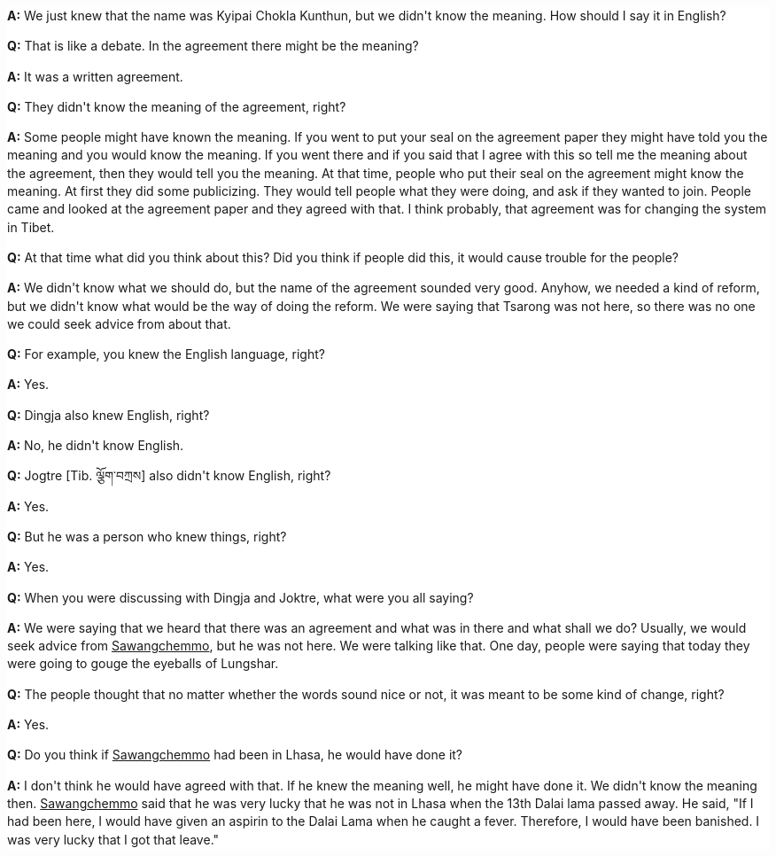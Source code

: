 **A:**  We just knew that the name was Kyipai Chokla Kunthun, but we didn't know the meaning. How should I say it in English?   

**Q:**  That is like a debate. In the agreement there might be the meaning?   

**A:**  It was a written agreement.   

**Q:**  They didn't know the meaning of the agreement, right?   

**A:**  Some people might have known the meaning. If you went to put your seal on the agreement paper they might have told you the meaning and you would know the meaning. If you went there and if you said that I agree with this so tell me the meaning about the agreement, then they would tell you the meaning. At that time, people who put their seal on the agreement might know the meaning. At first they did some publicizing. They would tell people what they were doing, and ask if they wanted to join. People came and looked at the agreement paper and they agreed with that. I think probably, that agreement was for changing the system in Tibet.   

**Q:**  At that time what did you think about this? Did you think if people did this, it would cause trouble for the people?   

**A:**  We didn't know what we should do, but the name of the agreement sounded very good. Anyhow, we needed a kind of reform, but we didn't know what would be the way of doing the reform. We were saying that Tsarong was not here, so there was no one we could seek advice from about that.   

**Q:**  For example, you knew the English language, right?   

**A:**  Yes.   

**Q:**  Dingja also knew English, right?   

**A:**  No, he didn't know English.   

**Q:**  Jogtre [Tib. ལྕོག་བཀྲས] also didn't know English, right?   

**A:**  Yes.   

**Q:**  But he was a person who knew things, right?   

**A:**  Yes.   

**Q:**  When you were discussing with Dingja and Joktre, what were you all saying?   

**A:**  We were saying that we heard that there was an agreement and what was in there and what shall we do? Usually, we would seek advice from <a href="#" data-tooltip="[tib. ས་དབང་ཆེན་མོ]** One of the heads of the Kashag [bka&#x27; shag] or Council of Ministers. Sawangchemmo was also a term of address for a Kalön/Shape.">Sawangchemmo</a>, but he was not here. We were talking like that. One day, people were saying that today they were going to gouge the eyeballs of Lungshar.   

**Q:**  The people thought that no matter whether the words sound nice or not, it was meant to be some kind of change, right?   

**A:**  Yes.   

**Q:**  Do you think if <a href="#" data-tooltip="[tib. ས་དབང་ཆེན་མོ]** One of the heads of the Kashag [bka&#x27; shag] or Council of Ministers. Sawangchemmo was also a term of address for a Kalön/Shape.">Sawangchemmo</a> had been in Lhasa, he would have done it?   

**A:**  I don't think he would have agreed with that. If he knew the meaning well, he might have done it. We didn't know the meaning then. <a href="#" data-tooltip="[tib. ས་དབང་ཆེན་མོ]** One of the heads of the Kashag [bka&#x27; shag] or Council of Ministers. Sawangchemmo was also a term of address for a Kalön/Shape.">Sawangchemmo</a> said that he was very lucky that he was not in Lhasa when the 13th Dalai lama passed away. He said, "If I had been here, I would have given an aspirin to the Dalai Lama when he caught a fever. Therefore, I would have been banished. I was very lucky that I got that leave."   
